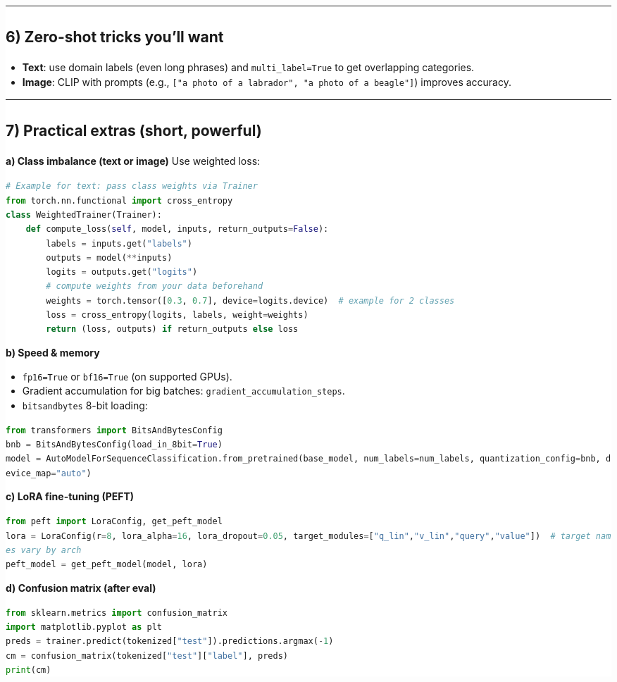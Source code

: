 ------

## 6) Zero-shot tricks you’ll want

- **Text**: use domain labels (even long phrases) and `multi_label=True` to get overlapping categories.
- **Image**: CLIP with prompts (e.g., `["a photo of a labrador", "a photo of a beagle"]`) improves accuracy.

------

## 7) Practical extras (short, powerful)

**a) Class imbalance (text or image)**
 Use weighted loss:

```python
# Example for text: pass class weights via Trainer
from torch.nn.functional import cross_entropy
class WeightedTrainer(Trainer):
    def compute_loss(self, model, inputs, return_outputs=False):
        labels = inputs.get("labels")
        outputs = model(**inputs)
        logits = outputs.get("logits")
        # compute weights from your data beforehand
        weights = torch.tensor([0.3, 0.7], device=logits.device)  # example for 2 classes
        loss = cross_entropy(logits, labels, weight=weights)
        return (loss, outputs) if return_outputs else loss
```

**b) Speed & memory**

- `fp16=True` or `bf16=True` (on supported GPUs).
- Gradient accumulation for big batches: `gradient_accumulation_steps`.
- `bitsandbytes` 8-bit loading:

```python
from transformers import BitsAndBytesConfig
bnb = BitsAndBytesConfig(load_in_8bit=True)
model = AutoModelForSequenceClassification.from_pretrained(base_model, num_labels=num_labels, quantization_config=bnb, device_map="auto")
```

**c) LoRA fine-tuning (PEFT)**

```python
from peft import LoraConfig, get_peft_model
lora = LoraConfig(r=8, lora_alpha=16, lora_dropout=0.05, target_modules=["q_lin","v_lin","query","value"])  # target names vary by arch
peft_model = get_peft_model(model, lora)
```

**d) Confusion matrix (after eval)**

```python
from sklearn.metrics import confusion_matrix
import matplotlib.pyplot as plt
preds = trainer.predict(tokenized["test"]).predictions.argmax(-1)
cm = confusion_matrix(tokenized["test"]["label"], preds)
print(cm)
```
